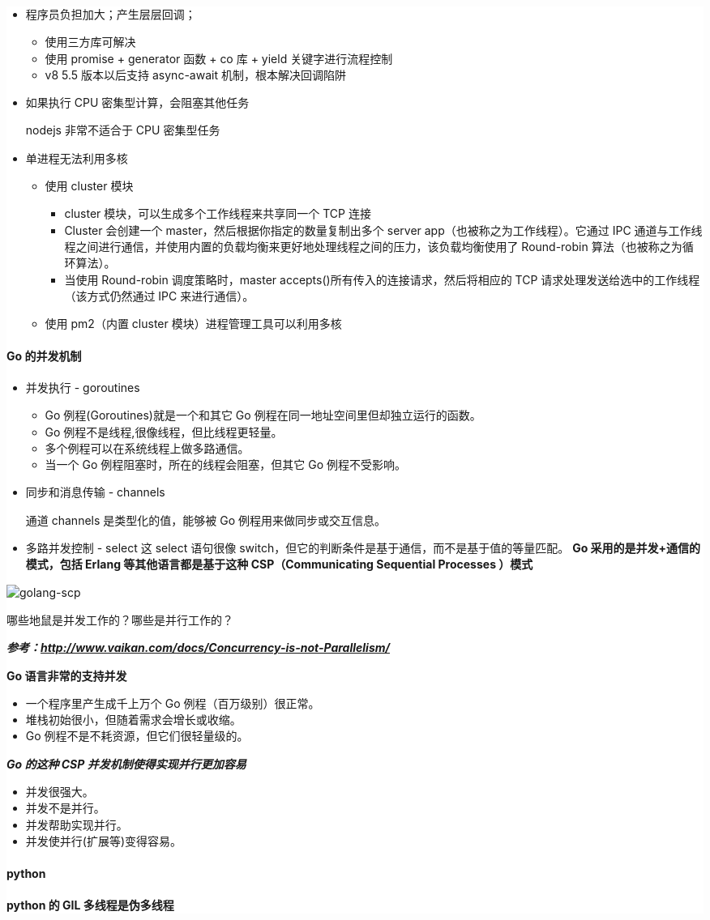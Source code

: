 - 程序员负担加大；产生层层回调；

  - 使用三方库可解决
  - 使用 promise + generator 函数 + co 库 + yield 关键字进行流程控制
  - v8 5.5 版本以后支持 async-await 机制，根本解决回调陷阱

- 如果执行 CPU 密集型计算，会阻塞其他任务

  nodejs 非常不适合于 CPU 密集型任务

- 单进程无法利用多核

  - 使用 cluster 模块

    - cluster 模块，可以生成多个工作线程来共享同一个 TCP 连接
    - Cluster 会创建一个 master，然后根据你指定的数量复制出多个 server app（也被称之为工作线程）。它通过 IPC 通道与工作线程之间进行通信，并使用内置的负载均衡来更好地处理线程之间的压力，该负载均衡使用了 Round-robin 算法（也被称之为循环算法）。
    - 当使用 Round-robin 调度策略时，master accepts()所有传入的连接请求，然后将相应的 TCP 请求处理发送给选中的工作线程（该方式仍然通过 IPC 来进行通信）。

  - 使用 pm2（内置 cluster 模块）进程管理工具可以利用多核

#### Go 的并发机制

- 并发执行 - goroutines

  - Go 例程(Goroutines)就是一个和其它 Go 例程在同一地址空间里但却独立运行的函数。
  - Go 例程不是线程,很像线程，但比线程更轻量。
  - 多个例程可以在系统线程上做多路通信。
  - 当一个 Go 例程阻塞时，所在的线程会阻塞，但其它 Go 例程不受影响。

- 同步和消息传输 - channels

  通道 channels 是类型化的值，能够被 Go 例程用来做同步或交互信息。

- 多路并发控制 - select
  这 select 语句很像 switch，但它的判断条件是基于通信，而不是基于值的等量匹配。
  **Go 采用的是并发+通信的模式，包括 Erlang 等其他语言都是基于这种 CSP（Communicating Sequential Processes ）模式**

![golang-scp](/image/golang-scp.png)

哪些地鼠是并发工作的？哪些是并行工作的？

_**参考：http://www.vaikan.com/docs/Concurrency-is-not-Parallelism/**_

**Go 语言非常的支持并发**

- 一个程序里产生成千上万个 Go 例程（百万级别）很正常。
- 堆栈初始很小，但随着需求会增长或收缩。
- Go 例程不是不耗资源，但它们很轻量级的。

_**Go 的这种 CSP 并发机制使得实现并行更加容易**_

- 并发很强大。
- 并发不是并行。
- 并发帮助实现并行。
- 并发使并行(扩展等)变得容易。

#### python

**python 的 GIL 多线程是伪多线程**
